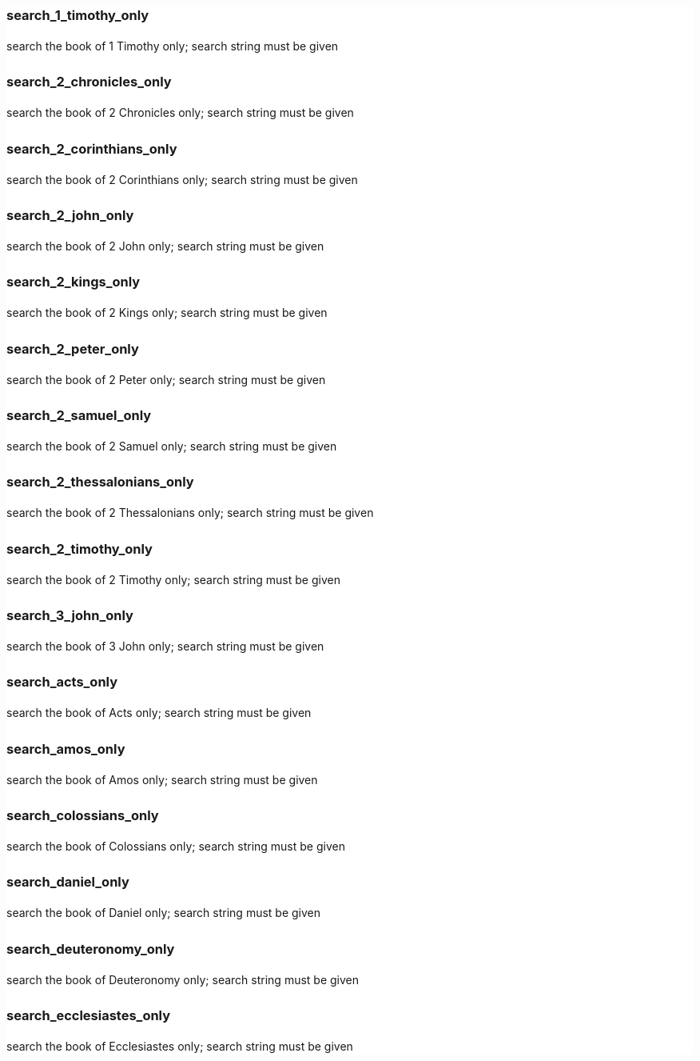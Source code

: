 ### search_1_timothy_only
search the book of 1 Timothy only; search string must be given 

### search_2_chronicles_only
search the book of 2 Chronicles only; search string must be given 

### search_2_corinthians_only
search the book of 2 Corinthians only; search string must be given 

### search_2_john_only
search the book of 2 John only; search string must be given 

### search_2_kings_only
search the book of 2 Kings only; search string must be given 

### search_2_peter_only
search the book of 2 Peter only; search string must be given 

### search_2_samuel_only
search the book of 2 Samuel only; search string must be given 

### search_2_thessalonians_only
search the book of 2 Thessalonians only; search string must be given 

### search_2_timothy_only
search the book of 2 Timothy only; search string must be given 

### search_3_john_only
search the book of 3 John only; search string must be given 

### search_acts_only
search the book of Acts only; search string must be given 

### search_amos_only
search the book of Amos only; search string must be given 

### search_colossians_only
search the book of Colossians only; search string must be given 

### search_daniel_only
search the book of Daniel only; search string must be given 

### search_deuteronomy_only
search the book of Deuteronomy only; search string must be given 

### search_ecclesiastes_only
search the book of Ecclesiastes only; search string must be given 
